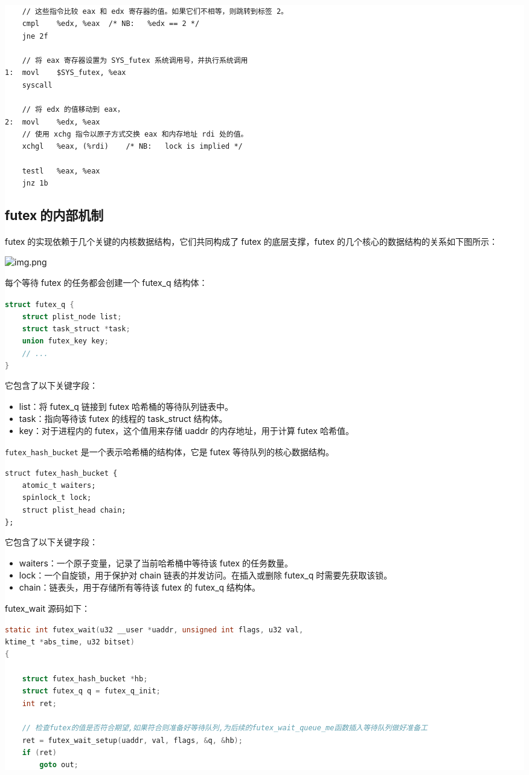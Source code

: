     	// 这些指令比较 eax 和 edx 寄存器的值。如果它们不相等，则跳转到标签 2。
    	cmpl	%edx, %eax	/* NB:	 %edx == 2 */
    	jne	2f

        // 将 eax 寄存器设置为 SYS_futex 系统调用号，并执行系统调用
    1:	movl	$SYS_futex, %eax
    	syscall

        // 将 edx 的值移动到 eax，
    2:	movl	%edx, %eax
        // 使用 xchg 指令以原子方式交换 eax 和内存地址 rdi 处的值。
    	xchgl	%eax, (%rdi)	/* NB:	 lock is implied */

    	testl	%eax, %eax
    	jnz	1b



## futex 的内部机制

futex 的实现依赖于几个关键的内核数据结构，它们共同构成了 futex 的底层支撑，futex 的几个核心的数据结构的关系如下图所示：

![img.png](https://p3-juejin.byteimg.com/tos-cn-i-k3u1fbpfcp/d91e2a7060f34aa5b63dc8c5b95c3c4e~tplv-k3u1fbpfcp-jj-mark:0:0:0:0:q75.image#?w=3329\&h=2158\&s=825108\&e=jpg\&b=f9f7f7)

每个等待 futex 的任务都会创建一个 futex\_q 结构体：

```c
struct futex_q {
    struct plist_node list;
    struct task_struct *task;
    union futex_key key;
    // ...
}
```

它包含了以下关键字段：

*   list：将 futex\_q 链接到 futex 哈希桶的等待队列链表中。
*   task：指向等待该 futex 的线程的 task\_struct 结构体。
*   key：对于进程内的 futex，这个值用来存储 uaddr 的内存地址，用于计算 futex 哈希值。

`futex_hash_bucket` 是一个表示哈希桶的结构体，它是 futex 等待队列的核心数据结构。

    struct futex_hash_bucket {
        atomic_t waiters;
        spinlock_t lock;
        struct plist_head chain;
    };

它包含了以下关键字段：

*   waiters：一个原子变量，记录了当前哈希桶中等待该 futex 的任务数量。
*   lock：一个自旋锁，用于保护对 chain 链表的并发访问。在插入或删除 futex\_q 时需要先获取该锁。
*   chain：链表头，用于存储所有等待该 futex 的 futex\_q 结构体。

futex\_wait 源码如下：

```c
static int futex_wait(u32 __user *uaddr, unsigned int flags, u32 val,
ktime_t *abs_time, u32 bitset)
{

    struct futex_hash_bucket *hb;
    struct futex_q q = futex_q_init;
    int ret;

    // 检查futex的值是否符合期望,如果符合则准备好等待队列,为后续的futex_wait_queue_me函数插入等待队列做好准备工
    ret = futex_wait_setup(uaddr, val, flags, &q, &hb);
    if (ret)
        goto out;

```